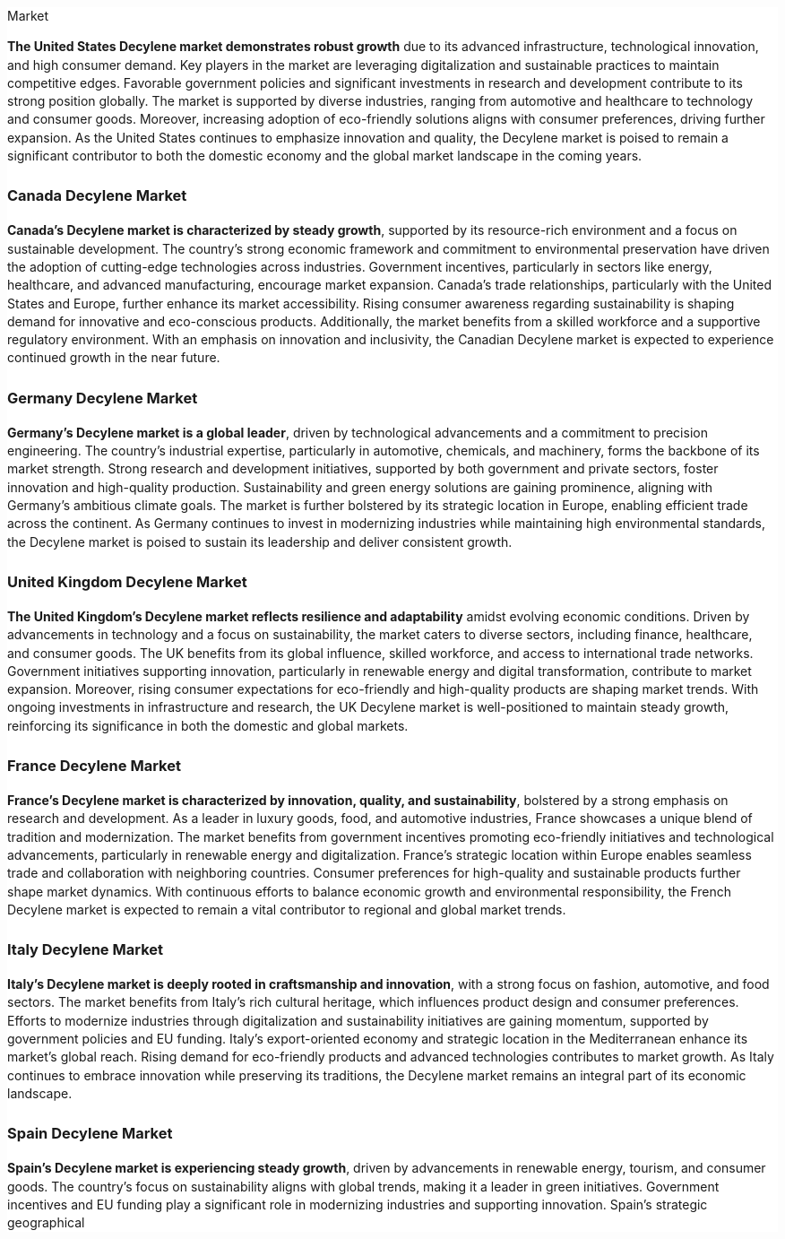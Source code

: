Market</strong></h3><p><strong>The United States Decylene market demonstrates robust growth</strong> due to its advanced infrastructure, technological innovation, and high consumer demand. Key players in the market are leveraging digitalization and sustainable practices to maintain competitive edges. Favorable government policies and significant investments in research and development contribute to its strong position globally. The market is supported by diverse industries, ranging from automotive and healthcare to technology and consumer goods. Moreover, increasing adoption of eco-friendly solutions aligns with consumer preferences, driving further expansion. As the United States continues to emphasize innovation and quality, the Decylene market is poised to remain a significant contributor to both the domestic economy and the global market landscape in the coming years.</p><h3><strong>Canada Decylene Market</strong></h3><p><strong>Canada&rsquo;s Decylene market is characterized by steady growth</strong>, supported by its resource-rich environment and a focus on sustainable development. The country&rsquo;s strong economic framework and commitment to environmental preservation have driven the adoption of cutting-edge technologies across industries. Government incentives, particularly in sectors like energy, healthcare, and advanced manufacturing, encourage market expansion. Canada&rsquo;s trade relationships, particularly with the United States and Europe, further enhance its market accessibility. Rising consumer awareness regarding sustainability is shaping demand for innovative and eco-conscious products. Additionally, the market benefits from a skilled workforce and a supportive regulatory environment. With an emphasis on innovation and inclusivity, the Canadian Decylene market is expected to experience continued growth in the near future.</p><h3><strong>Germany Decylene Market</strong></h3><p><strong>Germany&rsquo;s Decylene market is a global leader</strong>, driven by technological advancements and a commitment to precision engineering. The country&rsquo;s industrial expertise, particularly in automotive, chemicals, and machinery, forms the backbone of its market strength. Strong research and development initiatives, supported by both government and private sectors, foster innovation and high-quality production. Sustainability and green energy solutions are gaining prominence, aligning with Germany&rsquo;s ambitious climate goals. The market is further bolstered by its strategic location in Europe, enabling efficient trade across the continent. As Germany continues to invest in modernizing industries while maintaining high environmental standards, the Decylene market is poised to sustain its leadership and deliver consistent growth.</p><h3><strong>United Kingdom Decylene Market</strong></h3><p><strong>The United Kingdom&rsquo;s Decylene market reflects resilience and adaptability</strong> amidst evolving economic conditions. Driven by advancements in technology and a focus on sustainability, the market caters to diverse sectors, including finance, healthcare, and consumer goods. The UK benefits from its global influence, skilled workforce, and access to international trade networks. Government initiatives supporting innovation, particularly in renewable energy and digital transformation, contribute to market expansion. Moreover, rising consumer expectations for eco-friendly and high-quality products are shaping market trends. With ongoing investments in infrastructure and research, the UK Decylene market is well-positioned to maintain steady growth, reinforcing its significance in both the domestic and global markets.</p><h3><strong>France Decylene Market</strong></h3><p><strong>France&rsquo;s Decylene market is characterized by innovation, quality, and sustainability</strong>, bolstered by a strong emphasis on research and development. As a leader in luxury goods, food, and automotive industries, France showcases a unique blend of tradition and modernization. The market benefits from government incentives promoting eco-friendly initiatives and technological advancements, particularly in renewable energy and digitalization. France&rsquo;s strategic location within Europe enables seamless trade and collaboration with neighboring countries. Consumer preferences for high-quality and sustainable products further shape market dynamics. With continuous efforts to balance economic growth and environmental responsibility, the French Decylene market is expected to remain a vital contributor to regional and global market trends.</p><h3><strong>Italy Decylene Market</strong></h3><p><strong>Italy&rsquo;s Decylene market is deeply rooted in craftsmanship and innovation</strong>, with a strong focus on fashion, automotive, and food sectors. The market benefits from Italy&rsquo;s rich cultural heritage, which influences product design and consumer preferences. Efforts to modernize industries through digitalization and sustainability initiatives are gaining momentum, supported by government policies and EU funding. Italy&rsquo;s export-oriented economy and strategic location in the Mediterranean enhance its market&rsquo;s global reach. Rising demand for eco-friendly products and advanced technologies contributes to market growth. As Italy continues to embrace innovation while preserving its traditions, the Decylene market remains an integral part of its economic landscape.</p><h3><strong>Spain Decylene Market</strong></h3><p><strong>Spain&rsquo;s Decylene market is experiencing steady growth</strong>, driven by advancements in renewable energy, tourism, and consumer goods. The country&rsquo;s focus on sustainability aligns with global trends, making it a leader in green initiatives. Government incentives and EU funding play a significant role in modernizing industries and supporting innovation. Spain&rsquo;s strategic geographical